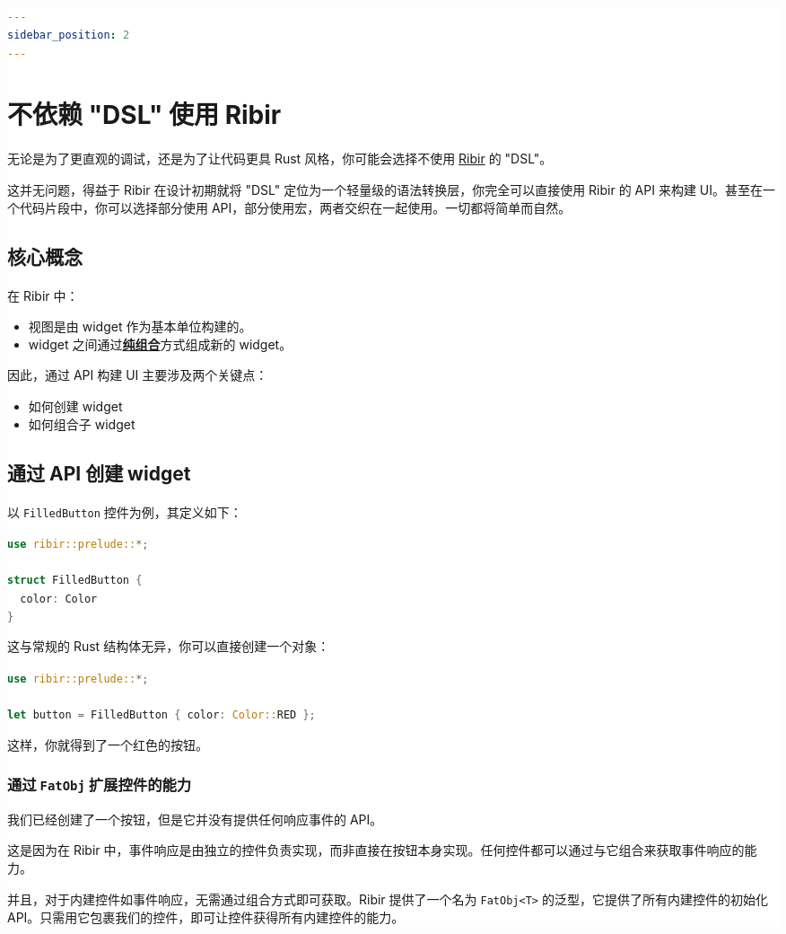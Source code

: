 ```yaml
---
sidebar_position: 2
---
```


# 不依赖 "DSL" 使用 Ribir

无论是为了更直观的调试，还是为了让代码更具 Rust 风格，你可能会选择不使用 [Ribir](https://github.com/RibirX/Ribir) 的 "DSL"。

这并无问题，得益于 Ribir 在设计初期就将 "DSL" 定位为一个轻量级的语法转换层，你完全可以直接使用 Ribir 的 API 来构建 UI。甚至在一个代码片段中，你可以选择部分使用 API，部分使用宏，两者交织在一起使用。一切都将简单而自然。

## 核心概念

在 Ribir 中：

- 视图是由 widget 作为基本单位构建的。
- widget 之间通过[**纯组合**](./widget_in_depth.md#纯组合)方式组成新的 widget。

因此，通过 API 构建 UI 主要涉及两个关键点：

- 如何创建 widget
- 如何组合子 widget

## 通过 API 创建 widget

以 `FilledButton` 控件为例，其定义如下：

```rust
use ribir::prelude::*;

struct FilledButton {
  color: Color
}
```

这与常规的 Rust 结构体无异，你可以直接创建一个对象：

```rust
use ribir::prelude::*;

let button = FilledButton { color: Color::RED };
```

这样，你就得到了一个红色的按钮。

### 通过 `FatObj` 扩展控件的能力

我们已经创建了一个按钮，但是它并没有提供任何响应事件的 API。

这是因为在 Ribir 中，事件响应是由独立的控件负责实现，而非直接在按钮本身实现。任何控件都可以通过与它组合来获取事件响应的能力。

并且，对于内建控件如事件响应，无需通过组合方式即可获取。Ribir 提供了一个名为 `FatObj<T>` 的泛型，它提供了所有内建控件的初始化 API。只需用它包裹我们的控件，即可让控件获得所有内建控件的能力。
